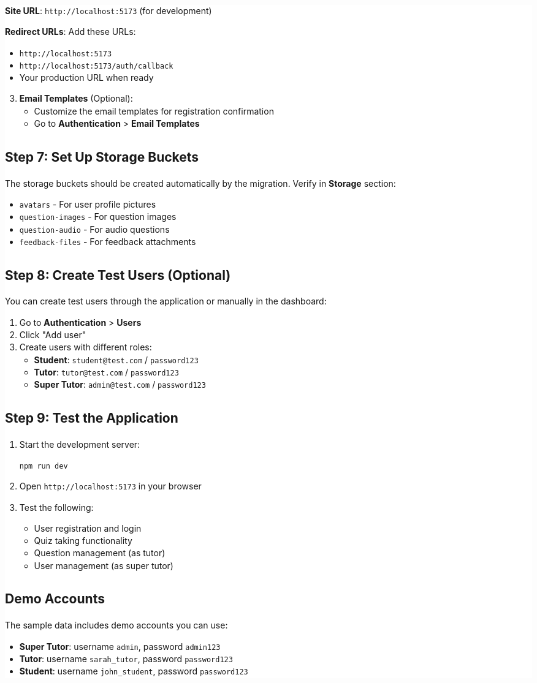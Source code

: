    **Site URL**: `http://localhost:5173` (for development)

   **Redirect URLs**: Add these URLs:

   - `http://localhost:5173`
   - `http://localhost:5173/auth/callback`
   - Your production URL when ready

3. **Email Templates** (Optional):
   - Customize the email templates for registration confirmation
   - Go to **Authentication** > **Email Templates**

## Step 7: Set Up Storage Buckets

The storage buckets should be created automatically by the migration. Verify in **Storage** section:

- `avatars` - For user profile pictures
- `question-images` - For question images
- `question-audio` - For audio questions
- `feedback-files` - For feedback attachments

## Step 8: Create Test Users (Optional)

You can create test users through the application or manually in the dashboard:

1. Go to **Authentication** > **Users**
2. Click "Add user"
3. Create users with different roles:
   - **Student**: `student@test.com` / `password123`
   - **Tutor**: `tutor@test.com` / `password123`
   - **Super Tutor**: `admin@test.com` / `password123`

## Step 9: Test the Application

1. Start the development server:

   ```bash
   npm run dev
   ```

2. Open `http://localhost:5173` in your browser

3. Test the following:
   - User registration and login
   - Quiz taking functionality
   - Question management (as tutor)
   - User management (as super tutor)

## Demo Accounts

The sample data includes demo accounts you can use:

- **Super Tutor**: username `admin`, password `admin123`
- **Tutor**: username `sarah_tutor`, password `password123`
- **Student**: username `john_student`, password `password123`
